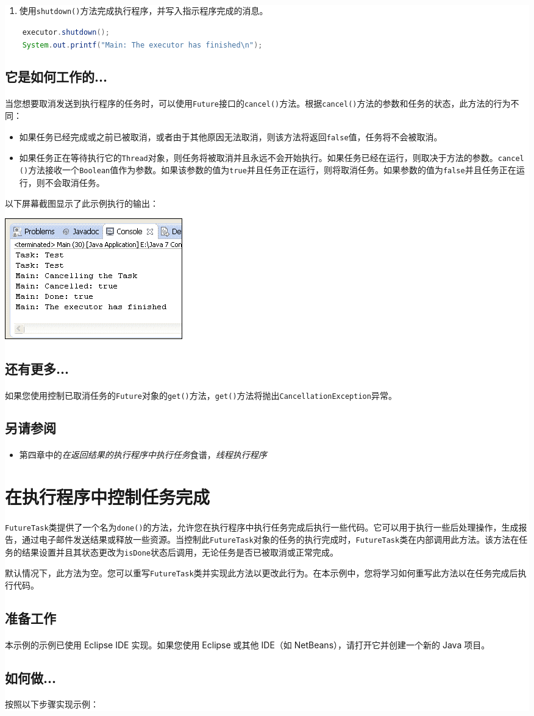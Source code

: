 1.  使用`shutdown()`方法完成执行程序，并写入指示程序完成的消息。

```java
    executor.shutdown();
    System.out.printf("Main: The executor has finished\n");
```

## 它是如何工作的...

当您想要取消发送到执行程序的任务时，可以使用`Future`接口的`cancel()`方法。根据`cancel()`方法的参数和任务的状态，此方法的行为不同：

+   如果任务已经完成或之前已被取消，或者由于其他原因无法取消，则该方法将返回`false`值，任务将不会被取消。

+   如果任务正在等待执行它的`Thread`对象，则任务将被取消并且永远不会开始执行。如果任务已经在运行，则取决于方法的参数。`cancel()`方法接收一个`Boolean`值作为参数。如果该参数的值为`true`并且任务正在运行，则将取消任务。如果参数的值为`false`并且任务正在运行，则不会取消任务。

以下屏幕截图显示了此示例执行的输出：

![它是如何工作的...](img/7881_04_07.jpg)

## 还有更多...

如果您使用控制已取消任务的`Future`对象的`get()`方法，`get()`方法将抛出`CancellationException`异常。

## 另请参阅

+   第四章中的*在返回结果的执行程序中执行任务*食谱，*线程执行程序*

# 在执行程序中控制任务完成

`FutureTask`类提供了一个名为`done()`的方法，允许您在执行程序中执行任务完成后执行一些代码。它可以用于执行一些后处理操作，生成报告，通过电子邮件发送结果或释放一些资源。当控制此`FutureTask`对象的任务的执行完成时，`FutureTask`类在内部调用此方法。该方法在任务的结果设置并且其状态更改为`isDone`状态后调用，无论任务是否已被取消或正常完成。

默认情况下，此方法为空。您可以重写`FutureTask`类并实现此方法以更改此行为。在本示例中，您将学习如何重写此方法以在任务完成后执行代码。

## 准备工作

本示例的示例已使用 Eclipse IDE 实现。如果您使用 Eclipse 或其他 IDE（如 NetBeans），请打开它并创建一个新的 Java 项目。

## 如何做...

按照以下步骤实现示例：
